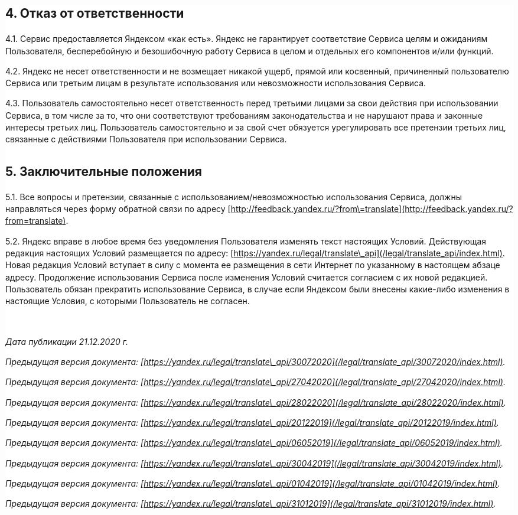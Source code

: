   4\. Отказ от ответственности
----------------------------

 4\.1\. Сервис предоставляется Яндексом «как есть». Яндекс не гарантирует соответствие Сервиса целям и ожиданиям Пользователя, бесперебойную и безошибочную работу Сервиса в целом и отдельных его компонентов и/или функций.

 4\.2\. Яндекс не несет ответственности и не возмещает никакой ущерб, прямой или косвенный, причиненный пользователю Сервиса или третьим лицам в результате использования или невозможности использования Сервиса.

 4\.3\. Пользователь самостоятельно несет ответственность перед третьими лицами за свои действия при использовании Сервиса, в том числе за то, что они соответствуют требованиям законодательства и не нарушают права и законные интересы третьих лиц. Пользователь самостоятельно и за свой счет обязуется урегулировать все претензии третьих лиц, связанные с действиями Пользователя при использовании Сервиса.

  5\. Заключительные положения
----------------------------

 5\.1\. Все вопросы и претензии, связанные с использованием/невозможностью использования Сервиса, должны направляться через форму обратной связи по адресу [http://feedback.yandex.ru/?from\=translate](http://feedback.yandex.ru/?from=translate).

 5\.2\. Яндекс вправе в любое время без уведомления Пользователя изменять текст настоящих Условий. Действующая редакция настоящих Условий размещается по адресу: [https://yandex.ru/legal/translate\_api](/legal/translate_api/index.html). Новая редакция Условий вступает в силу с момента ее размещения в сети Интернет по указанному в настоящем абзаце адресу. Продолжение использования Сервиса после изменения Условий считается согласием с их новой редакцией. Пользователь обязан прекратить использование Сервиса, в случае если Яндексом были внесены какие\-либо изменения в настоящие Условия, с которыми Пользователь не согласен.

  

 *Дата публикации 21\.12\.2020 г.*

 *Предыдущая версия документа: [https://yandex.ru/legal/translate\_api/30072020](/legal/translate_api/30072020/index.html).*

 *Предыдущая версия документа: [https://yandex.ru/legal/translate\_api/27042020](/legal/translate_api/27042020/index.html).*

 *Предыдущая версия документа: [https://yandex.ru/legal/translate\_api/28022020](/legal/translate_api/28022020/index.html).*

 *Предыдущая версия документа: [https://yandex.ru/legal/translate\_api/20122019](/legal/translate_api/20122019/index.html).*

 *Предыдущая версия документа: [https://yandex.ru/legal/translate\_api/06052019](/legal/translate_api/06052019/index.html).*

 *Предыдущая версия документа: [https://yandex.ru/legal/translate\_api/30042019](/legal/translate_api/30042019/index.html).*

 *Предыдущая версия документа: [https://yandex.ru/legal/translate\_api/01042019](/legal/translate_api/01042019/index.html).*

 *Предыдущая версия документа: [https://yandex.ru/legal/translate\_api/31012019](/legal/translate_api/31012019/index.html).*
